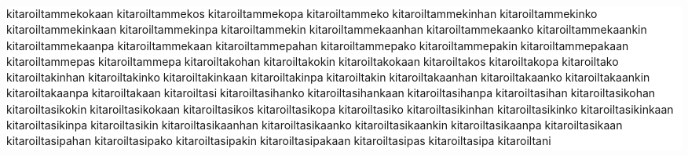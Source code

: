 kitaroiltammekokaan
kitaroiltammekos
kitaroiltammekopa
kitaroiltammeko
kitaroiltammekinhan
kitaroiltammekinko
kitaroiltammekinkaan
kitaroiltammekinpa
kitaroiltammekin
kitaroiltammekaanhan
kitaroiltammekaanko
kitaroiltammekaankin
kitaroiltammekaanpa
kitaroiltammekaan
kitaroiltammepahan
kitaroiltammepako
kitaroiltammepakin
kitaroiltammepakaan
kitaroiltammepas
kitaroiltammepa
kitaroiltakohan
kitaroiltakokin
kitaroiltakokaan
kitaroiltakos
kitaroiltakopa
kitaroiltako
kitaroiltakinhan
kitaroiltakinko
kitaroiltakinkaan
kitaroiltakinpa
kitaroiltakin
kitaroiltakaanhan
kitaroiltakaanko
kitaroiltakaankin
kitaroiltakaanpa
kitaroiltakaan
kitaroiltasi
kitaroiltasihanko
kitaroiltasihankaan
kitaroiltasihanpa
kitaroiltasihan
kitaroiltasikohan
kitaroiltasikokin
kitaroiltasikokaan
kitaroiltasikos
kitaroiltasikopa
kitaroiltasiko
kitaroiltasikinhan
kitaroiltasikinko
kitaroiltasikinkaan
kitaroiltasikinpa
kitaroiltasikin
kitaroiltasikaanhan
kitaroiltasikaanko
kitaroiltasikaankin
kitaroiltasikaanpa
kitaroiltasikaan
kitaroiltasipahan
kitaroiltasipako
kitaroiltasipakin
kitaroiltasipakaan
kitaroiltasipas
kitaroiltasipa
kitaroiltani